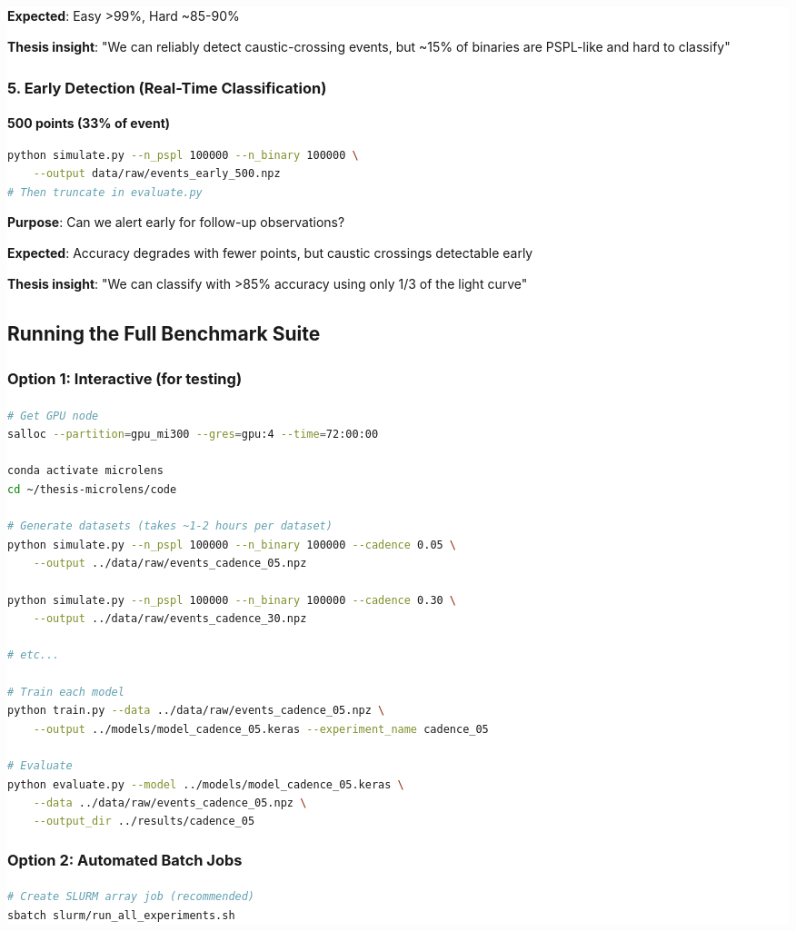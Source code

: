 **Expected**: Easy >99%, Hard ~85-90%

**Thesis insight**: "We can reliably detect caustic-crossing events, but ~15% of binaries are PSPL-like and hard to classify"

### 5. Early Detection (Real-Time Classification)

**500 points (33% of event)**
```bash
python simulate.py --n_pspl 100000 --n_binary 100000 \
    --output data/raw/events_early_500.npz
# Then truncate in evaluate.py
```

**Purpose**: Can we alert early for follow-up observations?

**Expected**: Accuracy degrades with fewer points, but caustic crossings detectable early

**Thesis insight**: "We can classify with >85% accuracy using only 1/3 of the light curve"

## Running the Full Benchmark Suite

### Option 1: Interactive (for testing)
```bash
# Get GPU node
salloc --partition=gpu_mi300 --gres=gpu:4 --time=72:00:00

conda activate microlens
cd ~/thesis-microlens/code

# Generate datasets (takes ~1-2 hours per dataset)
python simulate.py --n_pspl 100000 --n_binary 100000 --cadence 0.05 \
    --output ../data/raw/events_cadence_05.npz

python simulate.py --n_pspl 100000 --n_binary 100000 --cadence 0.30 \
    --output ../data/raw/events_cadence_30.npz

# etc...

# Train each model
python train.py --data ../data/raw/events_cadence_05.npz \
    --output ../models/model_cadence_05.keras --experiment_name cadence_05

# Evaluate
python evaluate.py --model ../models/model_cadence_05.keras \
    --data ../data/raw/events_cadence_05.npz \
    --output_dir ../results/cadence_05
```

### Option 2: Automated Batch Jobs
```bash
# Create SLURM array job (recommended)
sbatch slurm/run_all_experiments.sh
```
